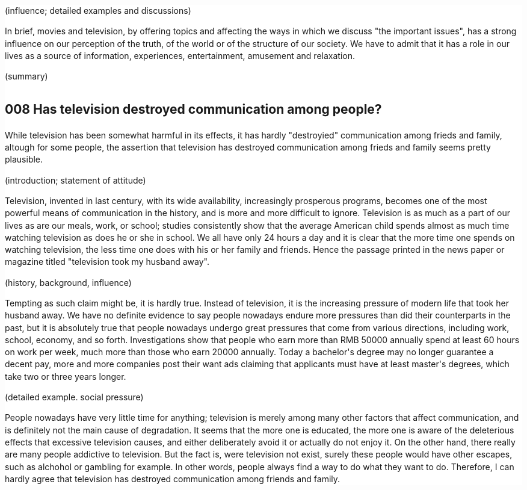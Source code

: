(influence; detailed examples and discussions)

In brief, movies and television, by offering topics and affecting the ways in
which we discuss "the important issues", has a strong influence on our
perception of the truth, of the world or of the structure of our society. We
have to admit that it has a role in our lives as a source of information,
experiences, entertainment, amusement and relaxation.

(summary)

008 Has television destroyed communication among people?
--------------------------------------------------------

While television has been somewhat harmful in its effects, it has hardly
"destroyied" communication among frieds and family, altough for some people,
the assertion that television has destroyed communication among frieds and
family seems pretty plausible.

(introduction; statement of attitude)

Television, invented in last century, with its wide availability, increasingly
prosperous programs, becomes one of the most powerful means of communication in
the history, and is more and more difficult to ignore. Television is as much as
a part of our lives as are our meals, work, or school; studies consistently
show that the average American child spends almost as much time watching
television as does he or she in school. We all have only 24 hours a day and it
is clear that the more time one spends on watching television, the less time
one does with his or her family and friends. Hence the passage printed in the
news paper or magazine titled "television took my husband away".

(history, background, influence)

Tempting as such claim might be, it is hardly true. Instead of television, it
is the increasing pressure of modern life that took her husband away. We have
no definite evidence to say people nowadays endure more pressures than did
their counterparts in the past, but it is absolutely true that people nowadays
undergo great pressures that come from various directions, including work,
school, economy, and so forth. Investigations show that people who earn more
than RMB 50000 annually spend at least 60 hours on work per week, much more
than those who earn 20000 annually. Today a bachelor's degree may no longer
guarantee a decent pay, more and more companies post their want ads claiming
that applicants must have at least master's degrees, which take two or three
years longer.

(detailed example. social pressure)

People nowadays have very little time for anything; television is merely among
many other factors that affect communication, and is definitely not the main
cause of degradation. It seems that the more one is educated, the more one is
aware of the deleterious effects that excessive television causes, and either
deliberately avoid it or actually do not enjoy it. On the other hand, there
really are many people addictive to television. But the fact is, were
television not exist, surely these people would have other escapes, such as
alchohol or gambling for example. In other words, people always find a way to
do what they want to do. Therefore, I can hardly agree that television has
destroyed communication among friends and family.
